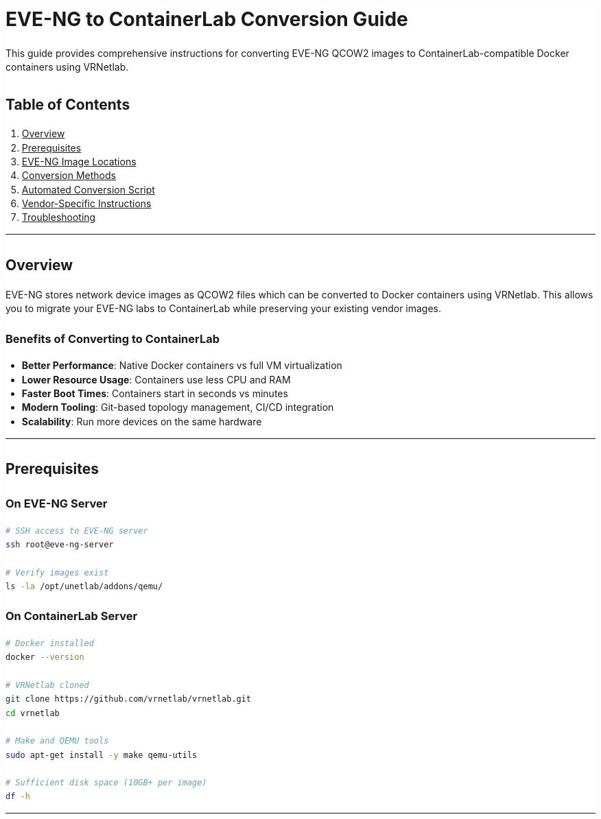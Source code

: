 # EVE-NG to ContainerLab Conversion Guide

This guide provides comprehensive instructions for converting EVE-NG QCOW2 images to ContainerLab-compatible Docker containers using VRNetlab.

## Table of Contents

1. [Overview](#overview)
2. [Prerequisites](#prerequisites)
3. [EVE-NG Image Locations](#eve-ng-image-locations)
4. [Conversion Methods](#conversion-methods)
5. [Automated Conversion Script](#automated-conversion-script)
6. [Vendor-Specific Instructions](#vendor-specific-instructions)
7. [Troubleshooting](#troubleshooting)

---

## Overview

EVE-NG stores network device images as QCOW2 files which can be converted to Docker containers using VRNetlab. This allows you to migrate your EVE-NG labs to ContainerLab while preserving your existing vendor images.

### Benefits of Converting to ContainerLab

- **Better Performance**: Native Docker containers vs full VM virtualization
- **Lower Resource Usage**: Containers use less CPU and RAM
- **Faster Boot Times**: Containers start in seconds vs minutes
- **Modern Tooling**: Git-based topology management, CI/CD integration
- **Scalability**: Run more devices on the same hardware

---

## Prerequisites

### On EVE-NG Server

```bash
# SSH access to EVE-NG server
ssh root@eve-ng-server

# Verify images exist
ls -la /opt/unetlab/addons/qemu/
```

### On ContainerLab Server

```bash
# Docker installed
docker --version

# VRNetlab cloned
git clone https://github.com/vrnetlab/vrnetlab.git
cd vrnetlab

# Make and QEMU tools
sudo apt-get install -y make qemu-utils

# Sufficient disk space (10GB+ per image)
df -h
```

---